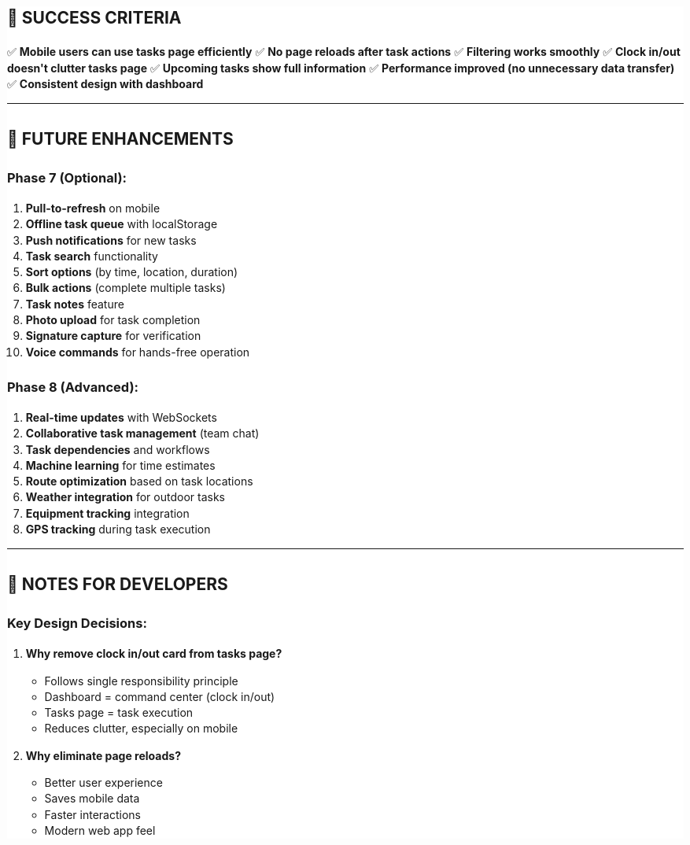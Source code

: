 ## 🎯 SUCCESS CRITERIA

✅ **Mobile users can use tasks page efficiently**
✅ **No page reloads after task actions**
✅ **Filtering works smoothly**
✅ **Clock in/out doesn't clutter tasks page**
✅ **Upcoming tasks show full information**
✅ **Performance improved (no unnecessary data transfer)**
✅ **Consistent design with dashboard**

---

## 🔮 FUTURE ENHANCEMENTS

### Phase 7 (Optional):
1. **Pull-to-refresh** on mobile
2. **Offline task queue** with localStorage
3. **Push notifications** for new tasks
4. **Task search** functionality
5. **Sort options** (by time, location, duration)
6. **Bulk actions** (complete multiple tasks)
7. **Task notes** feature
8. **Photo upload** for task completion
9. **Signature capture** for verification
10. **Voice commands** for hands-free operation

### Phase 8 (Advanced):
1. **Real-time updates** with WebSockets
2. **Collaborative task management** (team chat)
3. **Task dependencies** and workflows
4. **Machine learning** for time estimates
5. **Route optimization** based on task locations
6. **Weather integration** for outdoor tasks
7. **Equipment tracking** integration
8. **GPS tracking** during task execution

---

## 📝 NOTES FOR DEVELOPERS

### Key Design Decisions:

1. **Why remove clock in/out card from tasks page?**
   - Follows single responsibility principle
   - Dashboard = command center (clock in/out)
   - Tasks page = task execution
   - Reduces clutter, especially on mobile

2. **Why eliminate page reloads?**
   - Better user experience
   - Saves mobile data
   - Faster interactions
   - Modern web app feel
